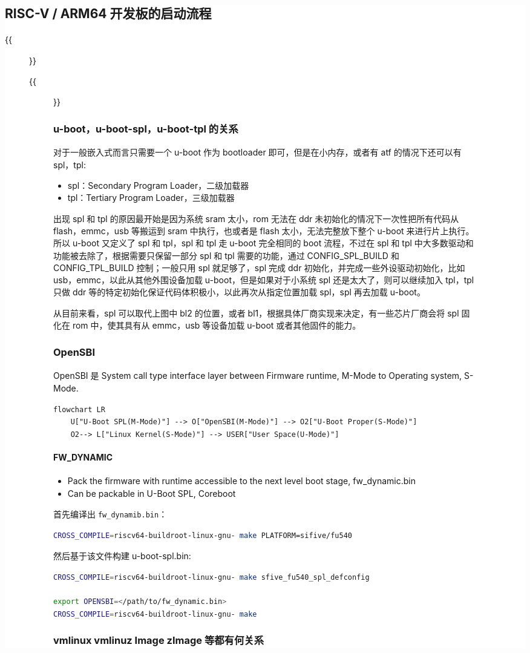 


## RISC-V / ARM64 开发板的启动流程

{{<figure src="./current-riscv-boot-flow.webp" title="RISCV 开发版当前的引导流程" width="60%">}}

{{<figure src="./current-arm64-boot-flow.webp" title="ARM64 开发版当前的引导流程" width="60%">}}

### u-boot，u-boot-spl，u-boot-tpl 的关系

对于一般嵌入式而言只需要一个 u-boot 作为 bootloader 即可，但是在小内存，或者有 atf 的情况下还可以有 spl，tpl:

- spl：Secondary Program Loader，二级加载器
- tpl：Tertiary Program Loader，三级加载器

出现 spl 和 tpl 的原因最开始是因为系统 sram 太小，rom 无法在 ddr 未初始化的情况下一次性把所有代码从 flash，emmc，usb 等搬运到 sram 中执行，也或者是 flash 太小，无法完整放下整个 u-boot 来进行片上执行。所以 u-boot 又定义了 spl 和 tpl，spl 和 tpl 走 u-boot 完全相同的 boot 流程，不过在 spl 和 tpl 中大多数驱动和功能被去除了，根据需要只保留一部分 spl 和 tpl 需要的功能，通过 CONFIG_SPL_BUILD 和 CONFIG_TPL_BUILD 控制；一般只用 spl 就足够了，spl 完成 ddr 初始化，并完成一些外设驱动初始化，比如 usb，emmc，以此从其他外围设备加载 u-boot，但是如果对于小系统 spl 还是太大了，则可以继续加入 tpl，tpl 只做 ddr 等的特定初始化保证代码体积极小，以此再次从指定位置加载 spl，spl 再去加载 u-boot。

从目前来看，spl 可以取代上图中 bl2 的位置，或者 bl1，根据具体厂商实现来决定，有一些芯片厂商会将 spl 固化在 rom 中，使其具有从 emmc，usb 等设备加载 u-boot 或者其他固件的能力。

### OpenSBI

OpenSBI 是 System call type interface layer between Firmware runtime, M-Mode
to Operating system, S-Mode.

```mermaid
flowchart LR
    U["U-Boot SPL(M-Mode)"] --> O["OpenSBI(M-Mode)"] --> O2["U-Boot Proper(S-Mode)"]
    O2--> L["Linux Kernel(S-Mode)"] --> USER["User Space(U-Mode)"]
```

#### FW_DYNAMIC

- Pack the firmware with runtime accessible to the next level boot stage, fw_dynamic.bin
- Can be packable in U-Boot SPL, Coreboot

首先编译出 `fw_dynamib.bin`：

```bash
CROSS_COMPILE=riscv64-buildroot-linux-gnu- make PLATFORM=sifive/fu540
```

然后基于该文件构建 u-boot-spl.bin:

```bash
CROSS_COMPILE=riscv64-buildroot-linux-gnu- make sfive_fu540_spl_defconfig

export OPENSBI=</path/to/fw_dynamic.bin>
CROSS_COMPILE=riscv64-buildroot-linux-gnu- make
```

### vmlinux vmlinuz Image zImage 等都有何关系
